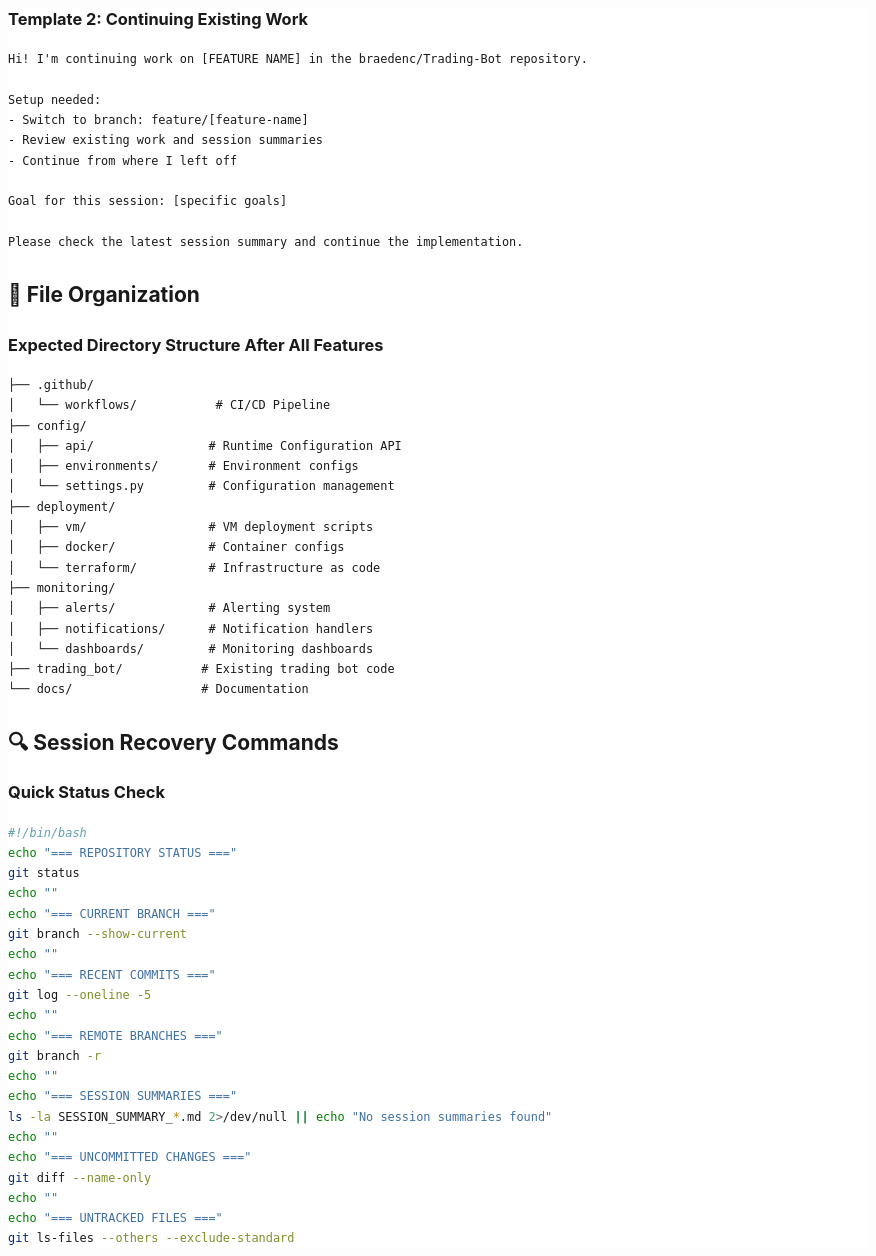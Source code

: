 ### Template 2: Continuing Existing Work
```
Hi! I'm continuing work on [FEATURE NAME] in the braedenc/Trading-Bot repository.

Setup needed:
- Switch to branch: feature/[feature-name]
- Review existing work and session summaries
- Continue from where I left off

Goal for this session: [specific goals]

Please check the latest session summary and continue the implementation.
```

## 📁 File Organization

### Expected Directory Structure After All Features
```
├── .github/
│   └── workflows/           # CI/CD Pipeline
├── config/
│   ├── api/                # Runtime Configuration API
│   ├── environments/       # Environment configs
│   └── settings.py         # Configuration management
├── deployment/
│   ├── vm/                 # VM deployment scripts
│   ├── docker/             # Container configs
│   └── terraform/          # Infrastructure as code
├── monitoring/
│   ├── alerts/             # Alerting system
│   ├── notifications/      # Notification handlers
│   └── dashboards/         # Monitoring dashboards
├── trading_bot/           # Existing trading bot code
└── docs/                  # Documentation
```

## 🔍 Session Recovery Commands

### Quick Status Check
```bash
#!/bin/bash
echo "=== REPOSITORY STATUS ==="
git status
echo ""
echo "=== CURRENT BRANCH ==="
git branch --show-current
echo ""
echo "=== RECENT COMMITS ==="
git log --oneline -5
echo ""
echo "=== REMOTE BRANCHES ==="
git branch -r
echo ""
echo "=== SESSION SUMMARIES ==="
ls -la SESSION_SUMMARY_*.md 2>/dev/null || echo "No session summaries found"
echo ""
echo "=== UNCOMMITTED CHANGES ==="
git diff --name-only
echo ""
echo "=== UNTRACKED FILES ==="
git ls-files --others --exclude-standard
```
